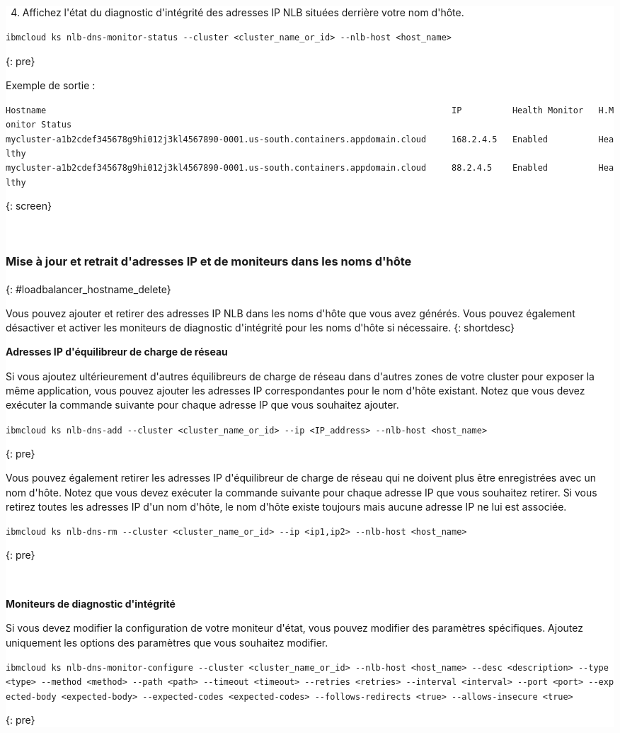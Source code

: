 4. Affichez l'état du diagnostic d'intégrité des adresses IP NLB situées derrière votre nom d'hôte.
  ```
  ibmcloud ks nlb-dns-monitor-status --cluster <cluster_name_or_id> --nlb-host <host_name>
  ```
  {: pre}

  Exemple de sortie :
  ```
  Hostname                                                                                IP          Health Monitor   H.Monitor Status
  mycluster-a1b2cdef345678g9hi012j3kl4567890-0001.us-south.containers.appdomain.cloud     168.2.4.5   Enabled          Healthy
  mycluster-a1b2cdef345678g9hi012j3kl4567890-0001.us-south.containers.appdomain.cloud     88.2.4.5    Enabled          Healthy
  ```
  {: screen}

</br>

### Mise à jour et retrait d'adresses IP et de moniteurs dans les noms d'hôte
{: #loadbalancer_hostname_delete}

Vous pouvez ajouter et retirer des adresses IP NLB dans les noms d'hôte que vous avez générés. Vous pouvez également désactiver et activer les moniteurs de diagnostic d'intégrité pour les noms d'hôte si nécessaire.
{: shortdesc}

**Adresses IP d'équilibreur de charge de réseau**

Si vous ajoutez ultérieurement d'autres équilibreurs de charge de réseau dans d'autres zones de votre cluster pour exposer la même application, vous pouvez ajouter les adresses IP correspondantes pour le nom d'hôte existant. Notez que vous devez exécuter la commande suivante pour chaque adresse IP que vous souhaitez ajouter. 
```
ibmcloud ks nlb-dns-add --cluster <cluster_name_or_id> --ip <IP_address> --nlb-host <host_name>
```
{: pre}

Vous pouvez également retirer les adresses IP d'équilibreur de charge de réseau qui ne doivent plus être enregistrées avec un nom d'hôte. Notez que vous devez exécuter la commande suivante pour chaque adresse IP que vous souhaitez retirer. Si vous retirez toutes les adresses IP d'un nom d'hôte, le nom d'hôte existe toujours mais aucune adresse IP ne lui est associée.
```
ibmcloud ks nlb-dns-rm --cluster <cluster_name_or_id> --ip <ip1,ip2> --nlb-host <host_name>
```
{: pre}

</br>

**Moniteurs de diagnostic d'intégrité**

Si vous devez modifier la configuration de votre moniteur d'état, vous pouvez modifier des paramètres spécifiques. Ajoutez uniquement les options des paramètres que vous souhaitez modifier.
```
ibmcloud ks nlb-dns-monitor-configure --cluster <cluster_name_or_id> --nlb-host <host_name> --desc <description> --type <type> --method <method> --path <path> --timeout <timeout> --retries <retries> --interval <interval> --port <port> --expected-body <expected-body> --expected-codes <expected-codes> --follows-redirects <true> --allows-insecure <true>
```
{: pre}

